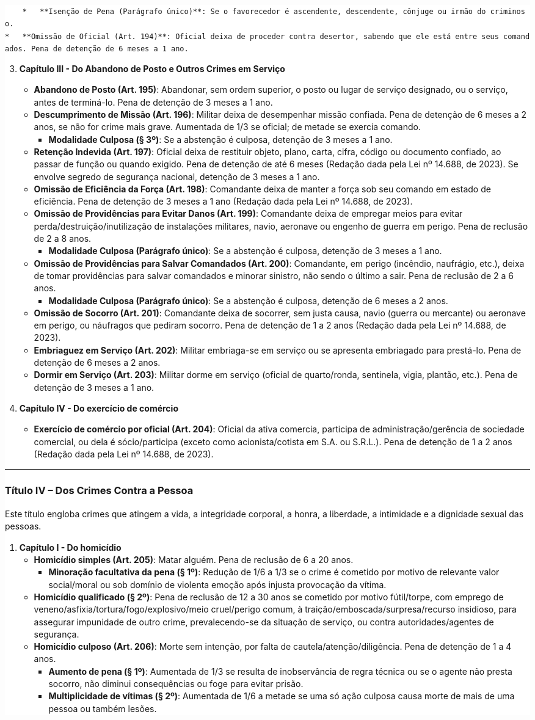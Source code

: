         *   **Isenção de Pena (Parágrafo único)**: Se o favorecedor é ascendente, descendente, cônjuge ou irmão do criminoso.
    *   **Omissão de Oficial (Art. 194)**: Oficial deixa de proceder contra desertor, sabendo que ele está entre seus comandados. Pena de detenção de 6 meses a 1 ano.

3.  **Capítulo III - Do Abandono de Posto e Outros Crimes em Serviço**
    *   **Abandono de Posto (Art. 195)**: Abandonar, sem ordem superior, o posto ou lugar de serviço designado, ou o serviço, antes de terminá-lo. Pena de detenção de 3 meses a 1 ano.
    *   **Descumprimento de Missão (Art. 196)**: Militar deixa de desempenhar missão confiada. Pena de detenção de 6 meses a 2 anos, se não for crime mais grave. Aumentada de 1/3 se oficial; de metade se exercia comando.
        *   **Modalidade Culposa (§ 3º)**: Se a abstenção é culposa, detenção de 3 meses a 1 ano.
    *   **Retenção Indevida (Art. 197)**: Oficial deixa de restituir objeto, plano, carta, cifra, código ou documento confiado, ao passar de função ou quando exigido. Pena de detenção de até 6 meses (Redação dada pela Lei nº 14.688, de 2023). Se envolve segredo de segurança nacional, detenção de 3 meses a 1 ano.
    *   **Omissão de Eficiência da Força (Art. 198)**: Comandante deixa de manter a força sob seu comando em estado de eficiência. Pena de detenção de 3 meses a 1 ano (Redação dada pela Lei nº 14.688, de 2023).
    *   **Omissão de Providências para Evitar Danos (Art. 199)**: Comandante deixa de empregar meios para evitar perda/destruição/inutilização de instalações militares, navio, aeronave ou engenho de guerra em perigo. Pena de reclusão de 2 a 8 anos.
        *   **Modalidade Culposa (Parágrafo único)**: Se a abstenção é culposa, detenção de 3 meses a 1 ano.
    *   **Omissão de Providências para Salvar Comandados (Art. 200)**: Comandante, em perigo (incêndio, naufrágio, etc.), deixa de tomar providências para salvar comandados e minorar sinistro, não sendo o último a sair. Pena de reclusão de 2 a 6 anos.
        *   **Modalidade Culposa (Parágrafo único)**: Se a abstenção é culposa, detenção de 6 meses a 2 anos.
    *   **Omissão de Socorro (Art. 201)**: Comandante deixa de socorrer, sem justa causa, navio (guerra ou mercante) ou aeronave em perigo, ou náufragos que pediram socorro. Pena de detenção de 1 a 2 anos (Redação dada pela Lei nº 14.688, de 2023).
    *   **Embriaguez em Serviço (Art. 202)**: Militar embriaga-se em serviço ou se apresenta embriagado para prestá-lo. Pena de detenção de 6 meses a 2 anos.
    *   **Dormir em Serviço (Art. 203)**: Militar dorme em serviço (oficial de quarto/ronda, sentinela, vigia, plantão, etc.). Pena de detenção de 3 meses a 1 ano.

4.  **Capítulo IV - Do exercício de comércio**
    *   **Exercício de comércio por oficial (Art. 204)**: Oficial da ativa comercia, participa de administração/gerência de sociedade comercial, ou dela é sócio/participa (exceto como acionista/cotista em S.A. ou S.R.L.). Pena de detenção de 1 a 2 anos (Redação dada pela Lei nº 14.688, de 2023).

---

### **Título IV – Dos Crimes Contra a Pessoa**

Este título engloba crimes que atingem a vida, a integridade corporal, a honra, a liberdade, a intimidade e a dignidade sexual das pessoas.

1.  **Capítulo I - Do homicídio**
    *   **Homicídio simples (Art. 205)**: Matar alguém. Pena de reclusão de 6 a 20 anos.
        *   **Minoração facultativa da pena (§ 1º)**: Redução de 1/6 a 1/3 se o crime é cometido por motivo de relevante valor social/moral ou sob domínio de violenta emoção após injusta provocação da vítima.
    *   **Homicídio qualificado (§ 2º)**: Pena de reclusão de 12 a 30 anos se cometido por motivo fútil/torpe, com emprego de veneno/asfixia/tortura/fogo/explosivo/meio cruel/perigo comum, à traição/emboscada/surpresa/recurso insidioso, para assegurar impunidade de outro crime, prevalecendo-se da situação de serviço, ou contra autoridades/agentes de segurança.
    *   **Homicídio culposo (Art. 206)**: Morte sem intenção, por falta de cautela/atenção/diligência. Pena de detenção de 1 a 4 anos.
        *   **Aumento de pena (§ 1º)**: Aumentada de 1/3 se resulta de inobservância de regra técnica ou se o agente não presta socorro, não diminui consequências ou foge para evitar prisão.
        *   **Multiplicidade de vítimas (§ 2º)**: Aumentada de 1/6 a metade se uma só ação culposa causa morte de mais de uma pessoa ou também lesões.